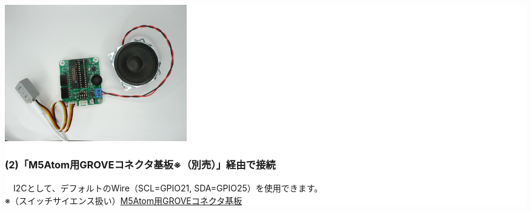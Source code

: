 <img src="./image/m5atomi2c.JPG" width=300>

### (2)「M5Atom用GROVEコネクタ基板※（別売）」経由で接続  
　I2Cとして、デフォルトのWire（SCL=GPIO21, SDA=GPIO25）を使用できます。  
※（スイッチサイエンス扱い）[M5Atom用GROVEコネクタ基板](https://www.switch-science.com/catalog/7309/)
